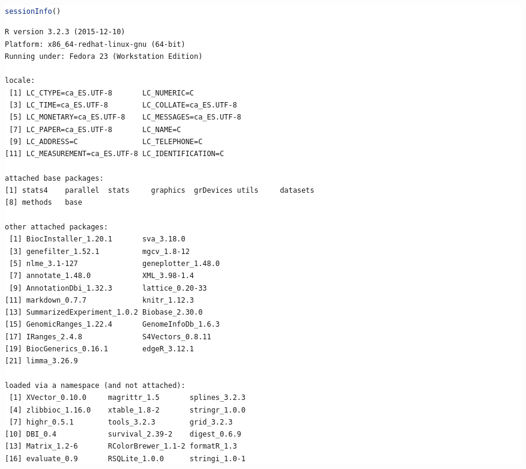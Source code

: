 ```r
sessionInfo()
```

```
R version 3.2.3 (2015-12-10)
Platform: x86_64-redhat-linux-gnu (64-bit)
Running under: Fedora 23 (Workstation Edition)

locale:
 [1] LC_CTYPE=ca_ES.UTF-8       LC_NUMERIC=C              
 [3] LC_TIME=ca_ES.UTF-8        LC_COLLATE=ca_ES.UTF-8    
 [5] LC_MONETARY=ca_ES.UTF-8    LC_MESSAGES=ca_ES.UTF-8   
 [7] LC_PAPER=ca_ES.UTF-8       LC_NAME=C                 
 [9] LC_ADDRESS=C               LC_TELEPHONE=C            
[11] LC_MEASUREMENT=ca_ES.UTF-8 LC_IDENTIFICATION=C       

attached base packages:
[1] stats4    parallel  stats     graphics  grDevices utils     datasets 
[8] methods   base     

other attached packages:
 [1] BiocInstaller_1.20.1       sva_3.18.0                
 [3] genefilter_1.52.1          mgcv_1.8-12               
 [5] nlme_3.1-127               geneplotter_1.48.0        
 [7] annotate_1.48.0            XML_3.98-1.4              
 [9] AnnotationDbi_1.32.3       lattice_0.20-33           
[11] markdown_0.7.7             knitr_1.12.3              
[13] SummarizedExperiment_1.0.2 Biobase_2.30.0            
[15] GenomicRanges_1.22.4       GenomeInfoDb_1.6.3        
[17] IRanges_2.4.8              S4Vectors_0.8.11          
[19] BiocGenerics_0.16.1        edgeR_3.12.1              
[21] limma_3.26.9              

loaded via a namespace (and not attached):
 [1] XVector_0.10.0     magrittr_1.5       splines_3.2.3     
 [4] zlibbioc_1.16.0    xtable_1.8-2       stringr_1.0.0     
 [7] highr_0.5.1        tools_3.2.3        grid_3.2.3        
[10] DBI_0.4            survival_2.39-2    digest_0.6.9      
[13] Matrix_1.2-6       RColorBrewer_1.1-2 formatR_1.3       
[16] evaluate_0.9       RSQLite_1.0.0      stringi_1.0-1     
```
